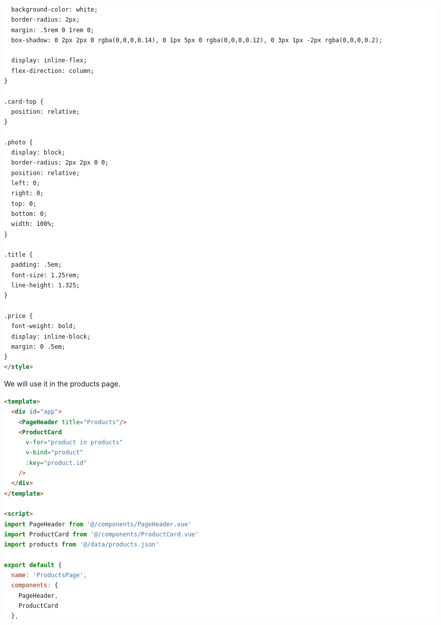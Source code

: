 ``` html
  background-color: white;
  border-radius: 2px;
  margin: .5rem 0 1rem 0;
  box-shadow: 0 2px 2px 0 rgba(0,0,0,0.14), 0 1px 5px 0 rgba(0,0,0,0.12), 0 3px 1px -2px rgba(0,0,0,0.2);

  display: inline-flex;
  flex-direction: column;
}

.card-top {
  position: relative;
}

.photo {
  display: block;
  border-radius: 2px 2px 0 0;
  position: relative;
  left: 0;
  right: 0;
  top: 0;
  bottom: 0;
  width: 100%; 
}

.title {
  padding: .5em;
  font-size: 1.25rem;
  line-height: 1.325;
}

.price {
  font-weight: bold;
  display: inline-block;
  margin: 0 .5em;
}
</style>
```

We will use it in the products page.

``` html
<template>
  <div id="app">
    <PageHeader title="Products"/>
    <ProductCard
      v-for="product in products"
      v-bind="product"
      :key="product.id"
    />
  </div>
</template>

<script>
import PageHeader from '@/components/PageHeader.vue'
import ProductCard from '@/components/ProductCard.vue'
import products from '@/data/products.json'

export default {
  name: 'ProductsPage',
  components: {
    PageHeader,
    ProductCard
  },
```